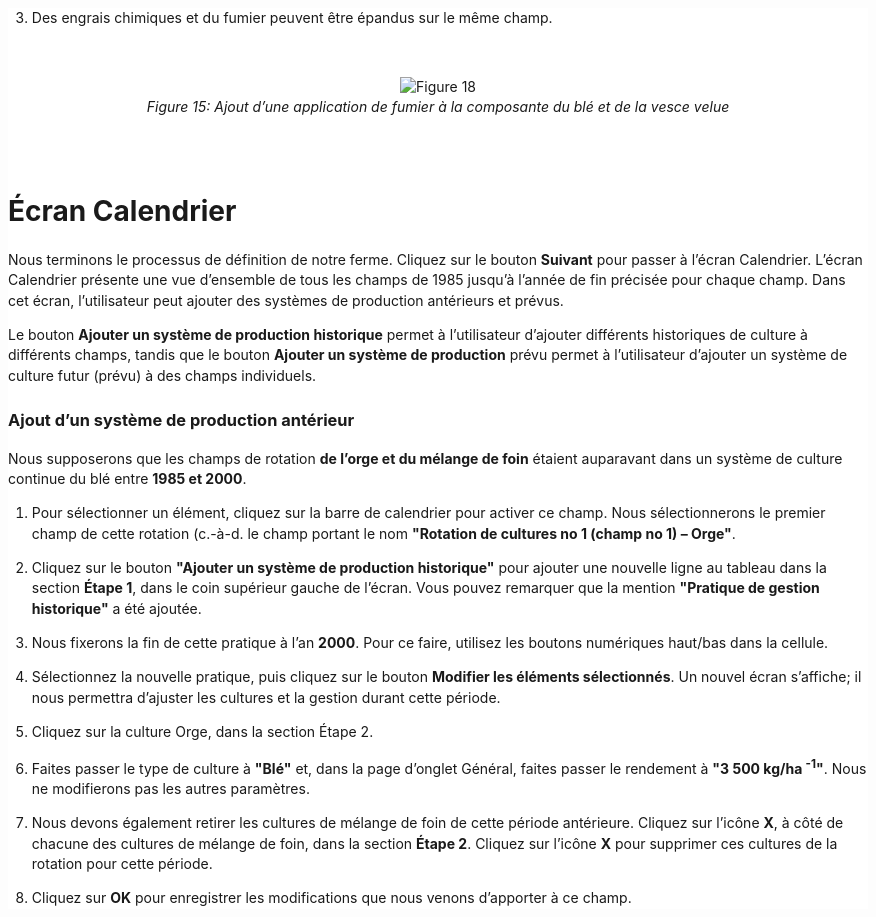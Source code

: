 3. Des engrais chimiques et du fumier peuvent être épandus sur le même champ.

<br>

<p align="center">
    <img src="../../Images/SwineGuide/fr/Figure15.gif" alt="Figure 18" width="950"/>
    <br>
    <em>Figure 15: Ajout d’une application de fumier à la composante du blé et de la vesce velue</em>
</p>

<br>

# Écran Calendrier

Nous terminons le processus de définition de notre ferme. Cliquez sur le bouton **Suivant** pour passer à l’écran Calendrier. L’écran Calendrier présente une vue d’ensemble de tous les champs de 1985 jusqu’à l’année de fin précisée pour chaque champ. Dans cet écran, l’utilisateur peut ajouter des systèmes de production antérieurs et prévus.

Le bouton **Ajouter un système de production historique** permet à l’utilisateur d’ajouter différents historiques de culture à différents champs, tandis que le bouton **Ajouter un système de production** prévu permet à l’utilisateur d’ajouter un système de culture futur (prévu) à des champs individuels.


### Ajout d’un système de production antérieur 


Nous supposerons que les champs de rotation **de l’orge et du mélange de foin** étaient auparavant dans un système de culture continue du blé entre **1985 et 2000**.

1. Pour sélectionner un élément, cliquez sur la barre de calendrier pour activer ce champ. Nous sélectionnerons le premier champ de cette rotation (c.-à-d. le champ portant le nom **"Rotation de cultures no 1 (champ no 1) – Orge"**.

2. Cliquez sur le bouton **"Ajouter un système de production historique"** pour ajouter une nouvelle ligne au tableau dans la section **Étape 1**, dans le coin supérieur gauche de l’écran. Vous pouvez remarquer que la mention **"Pratique de gestion historique"** a été ajoutée.

3. Nous fixerons la fin de cette pratique à l’an **2000**. Pour ce faire, utilisez les boutons numériques haut/bas dans la cellule.

4. Sélectionnez la nouvelle pratique, puis cliquez sur le bouton **Modifier les éléments sélectionnés**. Un nouvel écran s’affiche; il nous permettra d’ajuster les cultures et la gestion durant cette période.

5. Cliquez sur la culture Orge, dans la section Étape 2.

7. Faites passer le type de culture à **"Blé"** et, dans la page d’onglet Général, faites passer le rendement à **"3 500 kg/ha <sup>-1</sup>"**. Nous ne modifierons pas les autres paramètres. 
  
8. Nous devons également retirer les cultures de mélange de foin de cette période antérieure. Cliquez sur l’icône **X**, à côté de chacune des cultures de mélange de foin, dans la section **Étape 2**. Cliquez sur l’icône **X** pour supprimer ces cultures de la rotation pour cette période.

10. Cliquez sur **OK** pour enregistrer les modifications que nous venons d’apporter à ce champ.
